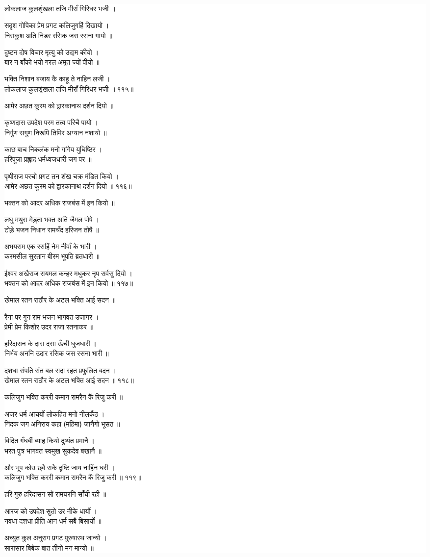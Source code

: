 लोकलाज कुलश‍ृंखला तजि मीराँ गिरिधर भजी ॥  
  
सदृश गोपिका प्रेम प्रगट कलिजुगहिं दिखायो ।  
निरांकुश अति निडर रसिक जस रसना गायो ॥  
  
दुष्टन दोष विचार मृत्यु को उद्यम कीयो ।  
बार न बाँको भयो गरल अमृत ज्यों पीयो ॥  
  
भक्ति निशान बजाय कै काहू ते नाहिन लजी ।  
लोकलाज कुलश‍ृंखला तजि मीराँ गिरिधर भजी ॥ ११५॥  
  
आमेर अछत कूरम को द्वारकानाथ दर्शन दियो ॥  
  
कृष्णदास उपदेश परम तत्व परिचै पायो ।  
निर्गुण सगुण निरूपि तिमिर अग्यान नशायो ॥  
  
काछ बाच निकलंक मनो गांगेय युधिष्ठिर ।  
हरिपूजा प्रह्लाद धर्मध्वजधारी जग पर ॥  
  
पृथीराज परचो प्रगट तन शंख चक्र मंडित कियो ।  
आमेर अछत कूरम को द्वारकानाथ दर्शन दियो ॥ ११६॥  
  
भक्तन को आदर अधिक राजबंस में इन कियो ॥  
  
लघु मथुरा मेड़्ता भक्त अति जैमल पोषे ।  
टोड़े भजन निधान रामचँद हरिजन तोषै ॥  
  
अभयराम एक रसहिं नेम नीवाँ के भारी ।  
करमसील सुरतान बीरम भूपति ब्रतधारी ॥  
  
ईश्वर अखैराज रायमल कन्हर मधुकर नृप सर्वसु दियो ।  
भक्तन को आदर अधिक राजबंस में इन कियो ॥ ११७॥  
  
खेमाल रतन राठौर के अटल भक्ति आई सदन ॥  
  
रैना पर गुन राम भजन भागवत उजागर ।  
प्रेमी प्रेम किशोर उदर राजा रतनाकर ॥  
  
हरिदासन के दास दसा ऊँची धुजधारी ।  
निर्भय अननि उदार रसिक जस रसना भारी ॥  
  
दशधा संपति संत बल सदा रहत प्रफुलित बदन ।  
खेमाल रतन राठौर के अटल भक्ति आई सदन ॥ ११८॥  
  
कलिजुग भक्ति कररी कमान रामरैन कैं रिजु करी ॥  
  
अजर धर्म आचर्यो लोकहित मनो नीलकँठ ।  
निंदक जग अनिराय कहा (महिमा) जानैगो भूसठ ॥  
  
बिदित गँधर्बी ब्याह कियो दुष्यंत प्रमानै ।  
भरत पुत्र भागवत स्वमुख सुकदेव बखानै ॥  
  
और भूप कोउ छ्वै सकै दृष्टि जाय नाहिंन धरी ।  
कलिजुग भक्ति कररी कमान रामरैन कैं रिजु करी ॥ ११९॥  
  
हरि गुरु हरिदासन सों रामघरनि साँची रही ॥  
  
आरज को उपदेश सुतो उर नीके धार्यो ।  
नवधा दशधा प्रीति आन धर्म सबै बिसार्यो ॥  
  
अच्युत कुल अनुराग प्रगट पुरुषारथ जान्यो ।  
सारासार बिबेक बात तीनो मन मान्यो ॥  
  